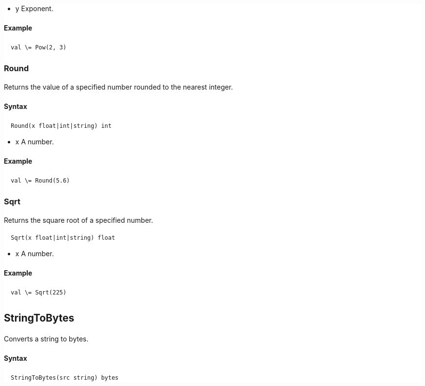 * y
    Exponent.

#### Example

```
  val \= Pow(2, 3)

```

###   Round

  Returns the value of a specified number rounded to the nearest integer.

#### Syntax

```
  Round(x float|int|string) int

```

* x
    A number.

#### Example

```
  val \= Round(5.6)
```

###   Sqrt

  Returns the square root of a specified number.

```
  Sqrt(x float|int|string) float

```

* x
    A number.

#### Example

```
  val \= Sqrt(225)
```



##   StringToBytes

  Converts a string to bytes.

#### Syntax

```
  StringToBytes(src string) bytes

```
